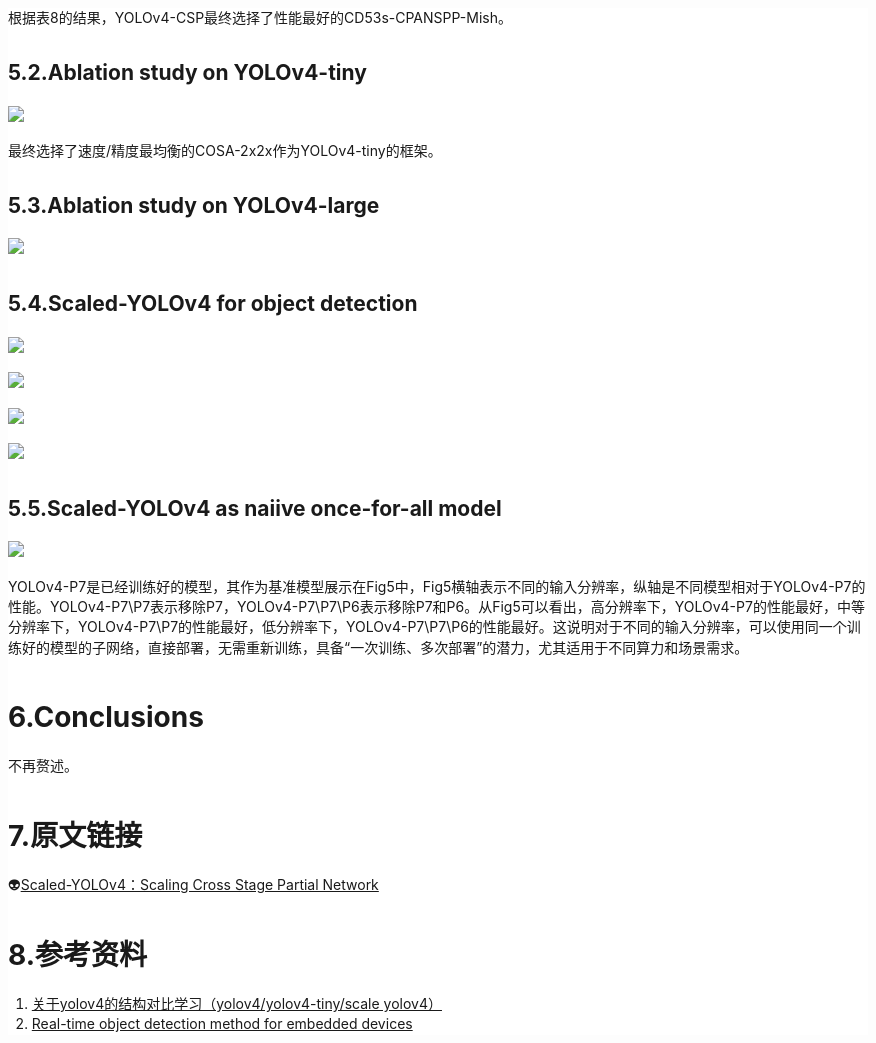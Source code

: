 根据表8的结果，YOLOv4-CSP最终选择了性能最好的CD53s-CPANSPP-Mish。

## 5.2.Ablation study on YOLOv4-tiny

![](https://xjeffblogimg.oss-cn-beijing.aliyuncs.com/BLOGIMG/BlogImage/AIPapers/scaledYOLOv4/15.png)

最终选择了速度/精度最均衡的COSA-2x2x作为YOLOv4-tiny的框架。

## 5.3.Ablation study on YOLOv4-large

![](https://xjeffblogimg.oss-cn-beijing.aliyuncs.com/BLOGIMG/BlogImage/AIPapers/scaledYOLOv4/17.png)

## 5.4.Scaled-YOLOv4 for object detection

![](https://xjeffblogimg.oss-cn-beijing.aliyuncs.com/BLOGIMG/BlogImage/AIPapers/scaledYOLOv4/18.png)

![](https://xjeffblogimg.oss-cn-beijing.aliyuncs.com/BLOGIMG/BlogImage/AIPapers/scaledYOLOv4/19.png)

![](https://xjeffblogimg.oss-cn-beijing.aliyuncs.com/BLOGIMG/BlogImage/AIPapers/scaledYOLOv4/20.png)

![](https://xjeffblogimg.oss-cn-beijing.aliyuncs.com/BLOGIMG/BlogImage/AIPapers/scaledYOLOv4/21.png)

## 5.5.Scaled-YOLOv4 as naiive once-for-all model

![](https://xjeffblogimg.oss-cn-beijing.aliyuncs.com/BLOGIMG/BlogImage/AIPapers/scaledYOLOv4/22.png)

YOLOv4-P7是已经训练好的模型，其作为基准模型展示在Fig5中，Fig5横轴表示不同的输入分辨率，纵轴是不同模型相对于YOLOv4-P7的性能。YOLOv4-P7\P7表示移除P7，YOLOv4-P7\P7\P6表示移除P7和P6。从Fig5可以看出，高分辨率下，YOLOv4-P7的性能最好，中等分辨率下，YOLOv4-P7\P7的性能最好，低分辨率下，YOLOv4-P7\P7\P6的性能最好。这说明对于不同的输入分辨率，可以使用同一个训练好的模型的子网络，直接部署，无需重新训练，具备“一次训练、多次部署”的潜力，尤其适用于不同算力和场景需求。

# 6.Conclusions

不再赘述。

# 7.原文链接

👽[Scaled-YOLOv4：Scaling Cross Stage Partial Network](https://github.com/x-jeff/AI_Papers/blob/master/2025/Scaled-YOLOv4%EF%BC%9AScaling%20Cross%20Stage%20Partial%20Network.pdf)

# 8.参考资料

1. [关于yolov4的结构对比学习（yolov4/yolov4-tiny/scale yolov4）](https://blog.csdn.net/weixin_38715903/article/details/110070836)
2. [Real-time object detection method for embedded devices](https://arxiv.org/pdf/2011.04244)